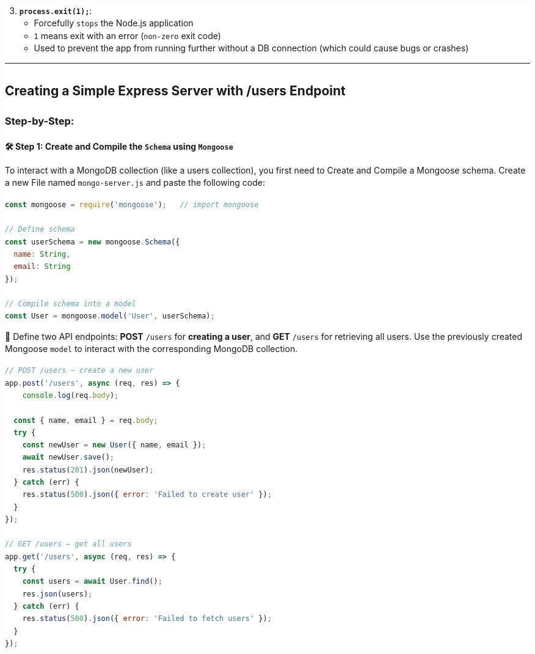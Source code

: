 3. **`process.exit(1);`**:
   - Forcefully `stops` the Node.js application
   - `1` means exit with an error (`non-zero` exit code)
   - Used to prevent the app from running further without a DB connection (which could cause bugs or crashes) 

---

## Creating a Simple Express Server with /users Endpoint
### Step-by-Step: 
#### **🛠 Step 1:**  Create and Compile the `Schema` using `Mongoose`
To interact with a MongoDB collection (like a users collection), you first need to Create and Compile a Mongoose schema.
Create a new File named `mongo-server.js` and paste the following code:

```js
const mongoose = require('mongoose');   // import mongoose

// Define schema
const userSchema = new mongoose.Schema({
  name: String,
  email: String
});

// Compile schema into a model
const User = mongoose.model('User', userSchema);
```

🔧 Define two API endpoints: **POST** `/users` for **creating a user**, and **GET** `/users` for retrieving all users. Use the previously created Mongoose `model` to interact with the corresponding MongoDB collection.

```js
// POST /users — create a new user
app.post('/users', async (req, res) => {
    console.log(req.body);
    
  const { name, email } = req.body;
  try {
    const newUser = new User({ name, email });
    await newUser.save();
    res.status(201).json(newUser);
  } catch (err) {
    res.status(500).json({ error: 'Failed to create user' });
  }
});

// GET /users — get all users
app.get('/users', async (req, res) => {
  try {
    const users = await User.find();
    res.json(users);
  } catch (err) {
    res.status(500).json({ error: 'Failed to fetch users' });
  }
});
```
